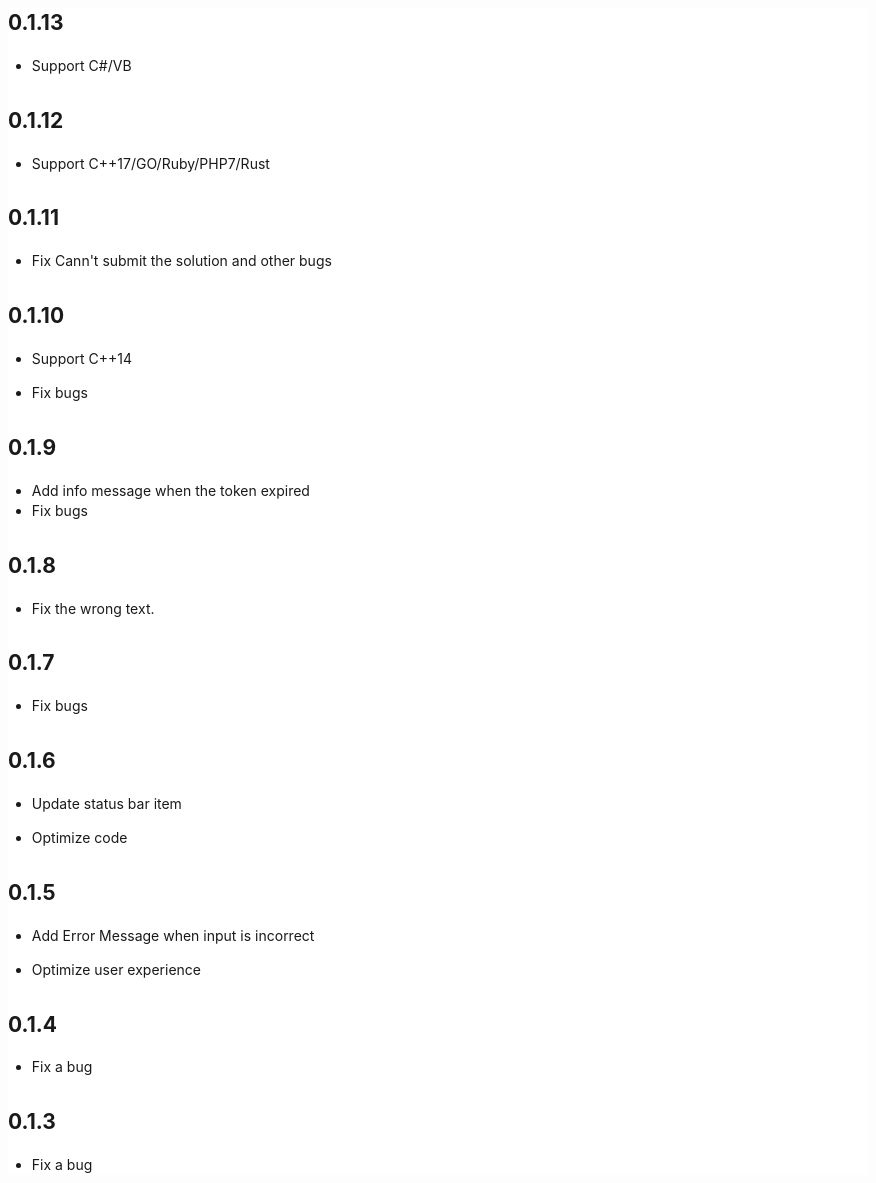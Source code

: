 ## 0.1.13

- Support C#/VB

## 0.1.12

- Support C++17/GO/Ruby/PHP7/Rust

## 0.1.11

- Fix Cann't submit the solution and other bugs

## 0.1.10

- Support C++14

- Fix bugs

## 0.1.9

- Add info message when the token expired
- Fix bugs

## 0.1.8

- Fix the wrong text.

## 0.1.7

- Fix bugs

## 0.1.6

- Update status bar item

- Optimize code

## 0.1.5

- Add Error Message when input is incorrect

- Optimize user experience

## 0.1.4

- Fix a bug

## 0.1.3

- Fix a bug
